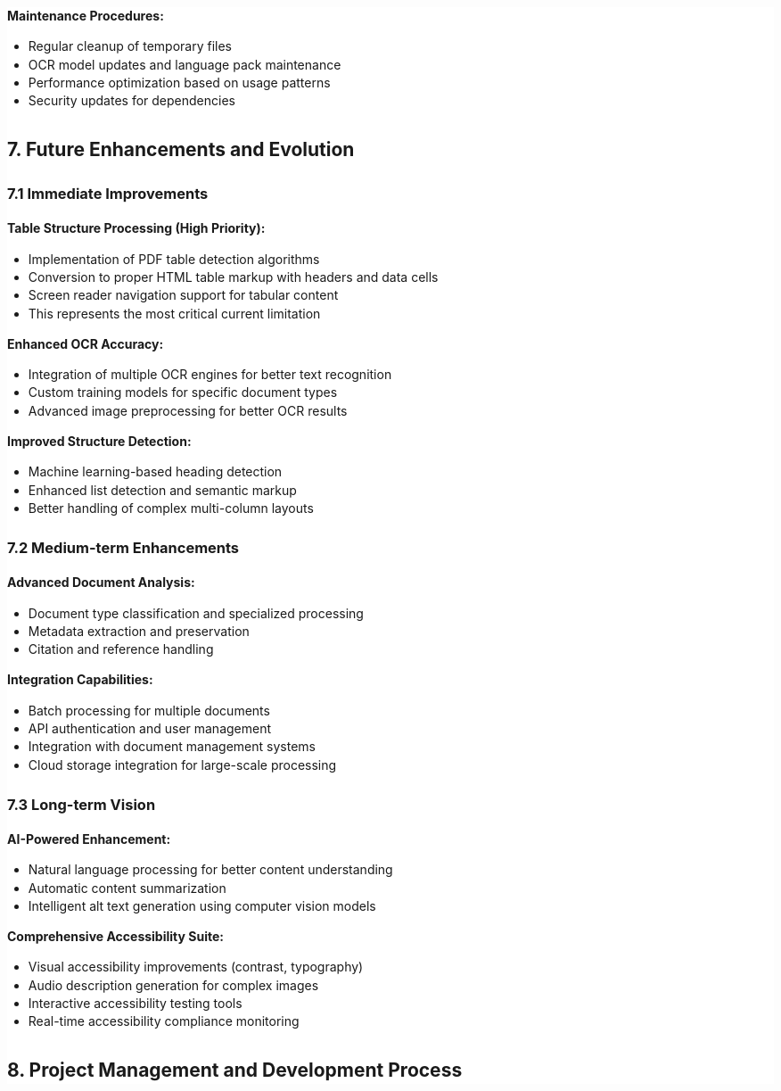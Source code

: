 **Maintenance Procedures:**
- Regular cleanup of temporary files
- OCR model updates and language pack maintenance
- Performance optimization based on usage patterns
- Security updates for dependencies

## 7. Future Enhancements and Evolution

### 7.1 Immediate Improvements
**Table Structure Processing (High Priority):**
- Implementation of PDF table detection algorithms
- Conversion to proper HTML table markup with headers and data cells
- Screen reader navigation support for tabular content
- This represents the most critical current limitation

**Enhanced OCR Accuracy:**
- Integration of multiple OCR engines for better text recognition
- Custom training models for specific document types
- Advanced image preprocessing for better OCR results

**Improved Structure Detection:**
- Machine learning-based heading detection
- Enhanced list detection and semantic markup
- Better handling of complex multi-column layouts

### 7.2 Medium-term Enhancements
**Advanced Document Analysis:**
- Document type classification and specialized processing
- Metadata extraction and preservation
- Citation and reference handling

**Integration Capabilities:**
- Batch processing for multiple documents
- API authentication and user management
- Integration with document management systems
- Cloud storage integration for large-scale processing

### 7.3 Long-term Vision
**AI-Powered Enhancement:**
- Natural language processing for better content understanding
- Automatic content summarization
- Intelligent alt text generation using computer vision models

**Comprehensive Accessibility Suite:**
- Visual accessibility improvements (contrast, typography)
- Audio description generation for complex images
- Interactive accessibility testing tools
- Real-time accessibility compliance monitoring

## 8. Project Management and Development Process
